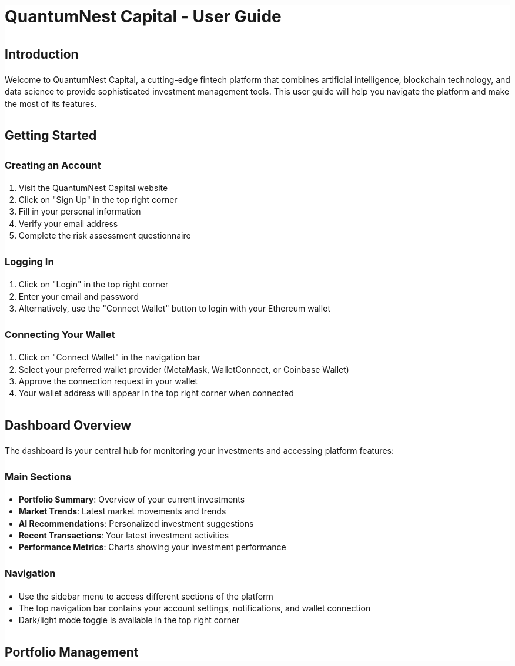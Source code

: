 # QuantumNest Capital - User Guide

## Introduction

Welcome to QuantumNest Capital, a cutting-edge fintech platform that combines artificial intelligence, blockchain technology, and data science to provide sophisticated investment management tools. This user guide will help you navigate the platform and make the most of its features.

## Getting Started

### Creating an Account

1. Visit the QuantumNest Capital website
2. Click on "Sign Up" in the top right corner
3. Fill in your personal information
4. Verify your email address
5. Complete the risk assessment questionnaire

### Logging In

1. Click on "Login" in the top right corner
2. Enter your email and password
3. Alternatively, use the "Connect Wallet" button to login with your Ethereum wallet

### Connecting Your Wallet

1. Click on "Connect Wallet" in the navigation bar
2. Select your preferred wallet provider (MetaMask, WalletConnect, or Coinbase Wallet)
3. Approve the connection request in your wallet
4. Your wallet address will appear in the top right corner when connected

## Dashboard Overview

The dashboard is your central hub for monitoring your investments and accessing platform features:

### Main Sections

- **Portfolio Summary**: Overview of your current investments
- **Market Trends**: Latest market movements and trends
- **AI Recommendations**: Personalized investment suggestions
- **Recent Transactions**: Your latest investment activities
- **Performance Metrics**: Charts showing your investment performance

### Navigation

- Use the sidebar menu to access different sections of the platform
- The top navigation bar contains your account settings, notifications, and wallet connection
- Dark/light mode toggle is available in the top right corner

## Portfolio Management
